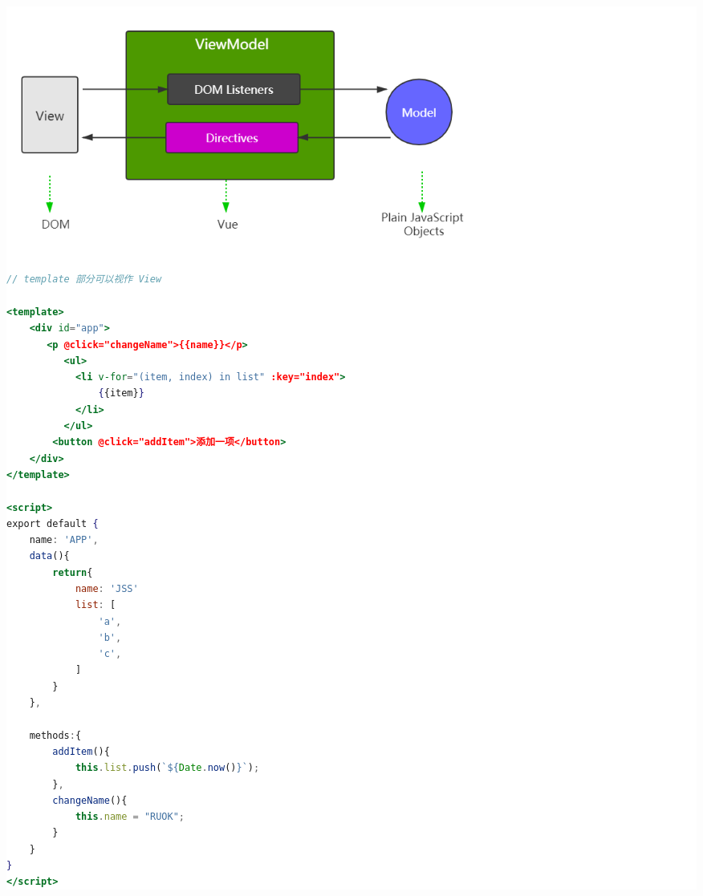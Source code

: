   <img src="./pics/MVVM.png" width=600>

```jsx
// template 部分可以视作 View

<template>
    <div id="app">
       <p @click="changeName">{{name}}</p>
          <ul>
            <li v-for="(item, index) in list" :key="index">
                {{item}}
            </li>
          </ul>
        <button @click="addItem">添加一项</button>
    </div>
</template>

<script>
export default {
    name: 'APP',
    data(){
        return{
            name: 'JSS'
            list: [
                'a',
                'b',
                'c',
            ]
        }
    },

    methods:{
        addItem(){
            this.list.push(`${Date.now()}`);
        },
        changeName(){
            this.name = "RUOK";
        }
    }
}
</script>
```
